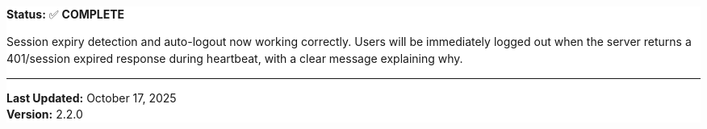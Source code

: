 
**Status:** ✅ **COMPLETE**

Session expiry detection and auto-logout now working correctly. Users will be immediately logged out when the server returns a 401/session expired response during heartbeat, with a clear message explaining why.

---

**Last Updated:** October 17, 2025  
**Version:** 2.2.0
